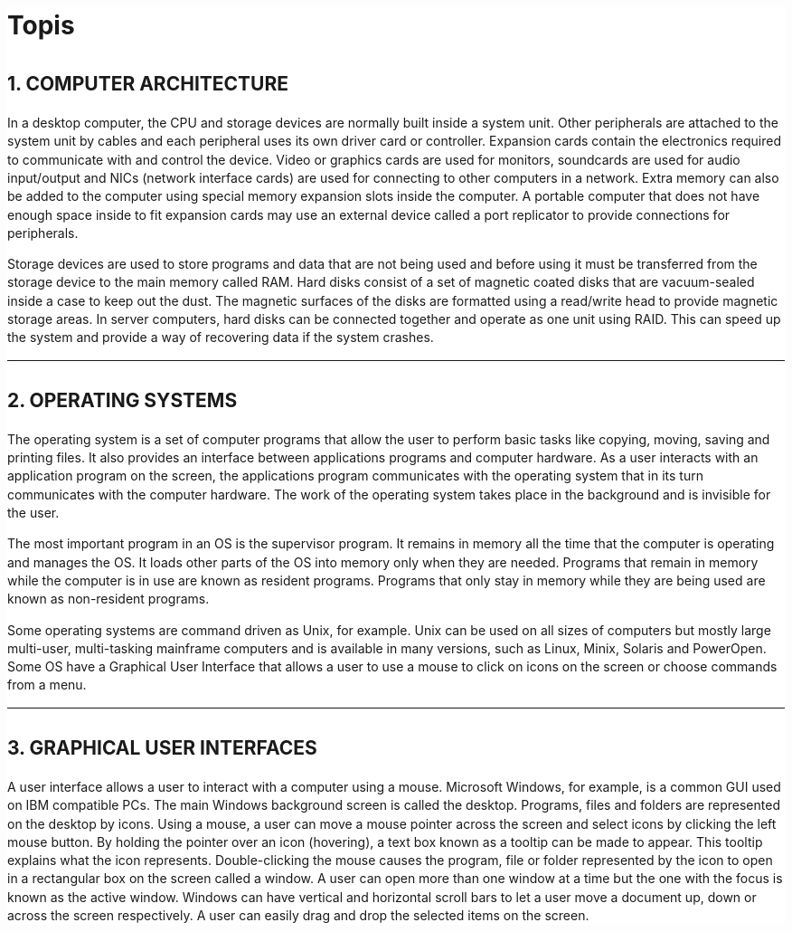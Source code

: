 # Topis

## 1. COMPUTER ARCHITECTURE

In a desktop computer, the CPU and storage devices are normally built inside a system unit. Other peripherals are attached to the system unit by cables and each peripheral uses its own driver card or controller. Expansion cards contain the electronics required to communicate with and control the device. Video or graphics cards are used for monitors, soundcards are used for audio input/output and NICs (network interface cards) are used for connecting to other computers in a network. Extra memory can also be added to the computer using special memory expansion slots inside the computer. A portable computer that does not have enough space inside to fit expansion cards may use an external device called a port replicator to provide connections for peripherals.

Storage devices are used to store programs and data that are not being used and before using it must be transferred from the storage device to the main memory called RAM. Hard disks consist of a set of magnetic coated disks that are vacuum-sealed inside a case to keep out the dust. The magnetic surfaces of the disks are formatted using a read/write head to provide magnetic storage areas. In server computers, hard disks can be connected together and operate as one unit using RAID. This can speed up the system and provide a way of recovering data if the system crashes.

---

## 2. OPERATING SYSTEMS

The operating system is a set of computer programs that allow the user to perform basic tasks like copying, moving, saving and printing files. It also provides an interface between applications programs and computer hardware. As a user interacts with an application program on the screen, the applications program communicates with the operating system that in its turn communicates with the computer hardware. The work of the operating system takes place in the background and is invisible for the user.

The most important program in an OS is the supervisor program. It remains in memory all the time that the computer is operating and manages the OS. It loads other parts of the OS into memory only when they are needed. Programs that remain in memory while the computer is in use are known as resident programs. Programs that only stay in memory while they are being used are known as non-resident programs.

Some operating systems are command driven as Unix, for example. Unix can be used on all sizes of computers but mostly large multi-user, multi-tasking mainframe computers and is available in many versions, such as Linux, Minix, Solaris and PowerOpen. Some OS have a Graphical User Interface that allows a user to use a mouse to click on icons on the screen or choose commands from a menu.

---

## 3. GRAPHICAL USER INTERFACES

A user interface allows a user to interact with a computer using a mouse. Microsoft Windows, for example, is a common GUI used on IBM compatible PCs. The main Windows background screen is called the desktop. Programs, files and folders are represented on the desktop by icons. Using a mouse, a user can move a mouse pointer across the screen and select icons by clicking the left mouse button. By holding the pointer over an icon (hovering), a text box known as a tooltip can be made to appear. This tooltip explains what the icon represents. Double-clicking the mouse causes the program, file or folder represented by the icon to open in a rectangular box on the screen called a window. A user can open more than one window at a time but the one with the focus is known as the active window. Windows can have vertical and horizontal scroll bars to let a user move a document up, down or across the screen respectively. A user can easily drag and drop the selected items on the screen.
